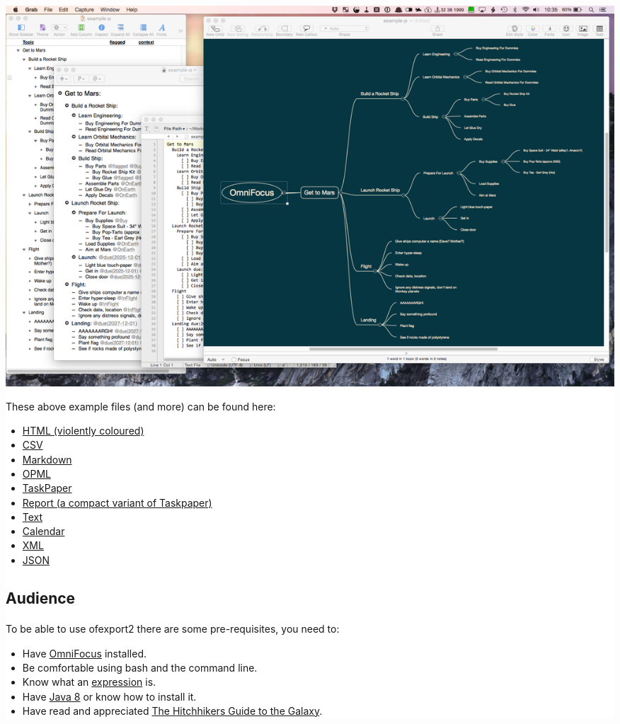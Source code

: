 ![](doc/images/Screen.png)

These above example files (and more) can be found here:

- [HTML (violently coloured)](http://htmlpreview.github.io/?https://github.com/psidnell/ofexport2/blob/master/src/test/data/example-p.html)
- [CSV](src/test/data/example-p.csv)
- [Markdown](src/test/data/example-p.md)
- [OPML](src/test/data/example-p.opml)
- [TaskPaper](src/test/data/example-p.taskpaper)
- [Report (a compact variant of Taskpaper)](src/test/data/example-p.report)
- [Text](src/test/data/example-p.txt)
- [Calendar](src/test/data/example-p.ics)
- [XML](src/test/data/example-p.xml)
- [JSON](src/test/data/example-p.json)

## Audience

To be able to use ofexport2 there are some pre-requisites, you need to:

- Have [OmniFocus](https://www.omnigroup.com/omnifocus) installed.
- Be comfortable using bash and the command line.
- Know what an [expression](http://en.wikipedia.org/wiki/Expression_(computer_science)) is.
- Have [Java 8](https://www.oracle.com/java/index.html) or know how to install it.
- Have read and appreciated [The Hitchhikers Guide to the Galaxy](http://en.wikipedia.org/wiki/The_Hitchhiker's_Guide_to_the_Galaxy).
